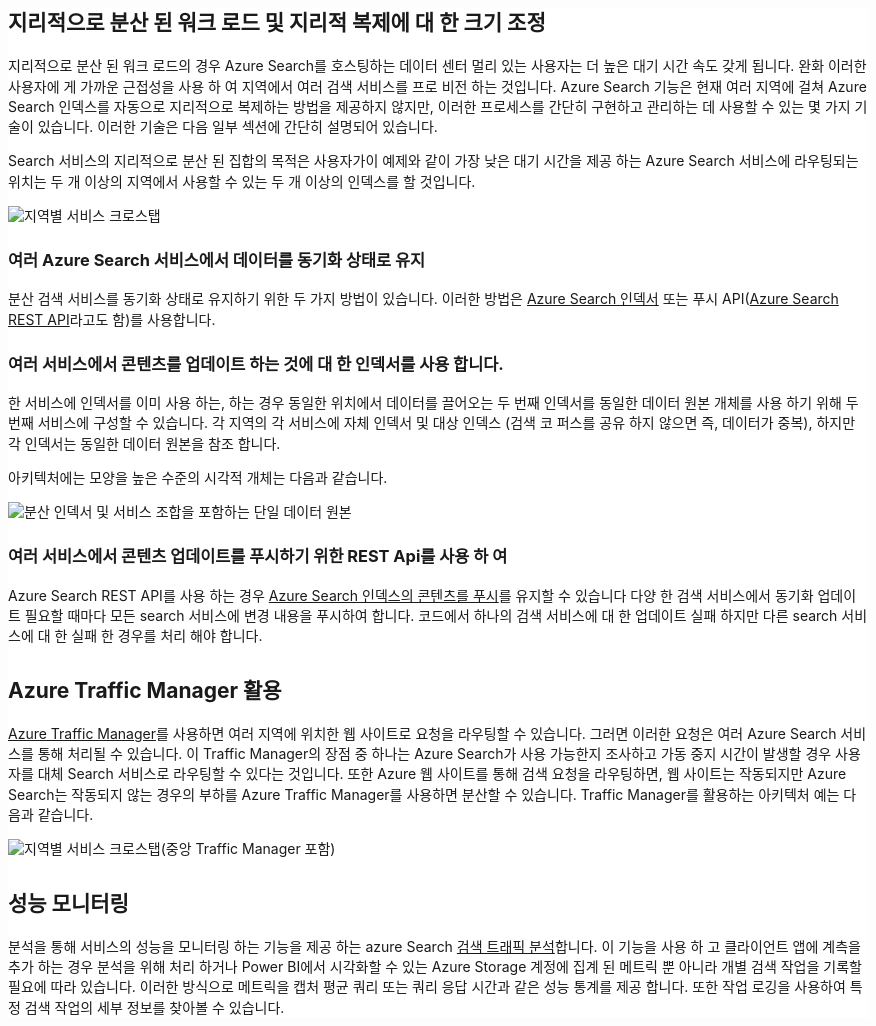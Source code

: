 ## <a name="scaling-for-geo-distributed-workloads-and-geo-redundancy"></a>지리적으로 분산 된 워크 로드 및 지리적 복제에 대 한 크기 조정
지리적으로 분산 된 워크 로드의 경우 Azure Search를 호스팅하는 데이터 센터 멀리 있는 사용자는 더 높은 대기 시간 속도 갖게 됩니다. 완화 이러한 사용자에 게 가까운 근접성을 사용 하 여 지역에서 여러 검색 서비스를 프로 비전 하는 것입니다. Azure Search 기능은 현재 여러 지역에 걸쳐 Azure Search 인덱스를 자동으로 지리적으로 복제하는 방법을 제공하지 않지만, 이러한 프로세스를 간단히 구현하고 관리하는 데 사용할 수 있는 몇 가지 기술이 있습니다. 이러한 기술은 다음 일부 섹션에 간단히 설명되어 있습니다.

Search 서비스의 지리적으로 분산 된 집합의 목적은 사용자가이 예제와 같이 가장 낮은 대기 시간을 제공 하는 Azure Search 서비스에 라우팅되는 위치는 두 개 이상의 지역에서 사용할 수 있는 두 개 이상의 인덱스를 할 것입니다.

   ![지역별 서비스 크로스탭][1]

### <a name="keeping-data-in-sync-across-multiple-azure-search-services"></a>여러 Azure Search 서비스에서 데이터를 동기화 상태로 유지
분산 검색 서비스를 동기화 상태로 유지하기 위한 두 가지 방법이 있습니다. 이러한 방법은 [Azure Search 인덱서](search-indexer-overview.md) 또는 푸시 API([Azure Search REST API](https://docs.microsoft.com/rest/api/searchservice/)라고도 함)를 사용합니다.  

### <a name="use-indexers-for-updating-content-on-multiple-services"></a>여러 서비스에서 콘텐츠를 업데이트 하는 것에 대 한 인덱서를 사용 합니다.

한 서비스에 인덱서를 이미 사용 하는, 하는 경우 동일한 위치에서 데이터를 끌어오는 두 번째 인덱서를 동일한 데이터 원본 개체를 사용 하기 위해 두 번째 서비스에 구성할 수 있습니다. 각 지역의 각 서비스에 자체 인덱서 및 대상 인덱스 (검색 코 퍼스를 공유 하지 않으면 즉, 데이터가 중복), 하지만 각 인덱서는 동일한 데이터 원본을 참조 합니다.

아키텍처에는 모양을 높은 수준의 시각적 개체는 다음과 같습니다.

   ![분산 인덱서 및 서비스 조합을 포함하는 단일 데이터 원본][2]

### <a name="use-rest-apis-for-pushing-content-updates-on-multiple-services"></a>여러 서비스에서 콘텐츠 업데이트를 푸시하기 위한 REST Api를 사용 하 여
Azure Search REST API를 사용 하는 경우 [Azure Search 인덱스의 콘텐츠를 푸시](https://docs.microsoft.com/rest/api/searchservice/update-index)를 유지할 수 있습니다 다양 한 검색 서비스에서 동기화 업데이트 필요할 때마다 모든 search 서비스에 변경 내용을 푸시하여 합니다. 코드에서 하나의 검색 서비스에 대 한 업데이트 실패 하지만 다른 search 서비스에 대 한 실패 한 경우를 처리 해야 합니다.

## <a name="leverage-azure-traffic-manager"></a>Azure Traffic Manager 활용
[Azure Traffic Manager](../traffic-manager/traffic-manager-overview.md)를 사용하면 여러 지역에 위치한 웹 사이트로 요청을 라우팅할 수 있습니다. 그러면 이러한 요청은 여러 Azure Search 서비스를 통해 처리될 수 있습니다. 이 Traffic Manager의 장점 중 하나는 Azure Search가 사용 가능한지 조사하고 가동 중지 시간이 발생할 경우 사용자를 대체 Search 서비스로 라우팅할 수 있다는 것입니다. 또한 Azure 웹 사이트를 통해 검색 요청을 라우팅하면, 웹 사이트는 작동되지만 Azure Search는 작동되지 않는 경우의 부하를 Azure Traffic Manager를 사용하면 분산할 수 있습니다. Traffic Manager를 활용하는 아키텍처 예는 다음과 같습니다.

   ![지역별 서비스 크로스탭(중앙 Traffic Manager 포함)][3]

## <a name="monitor-performance"></a>성능 모니터링
분석을 통해 서비스의 성능을 모니터링 하는 기능을 제공 하는 azure Search [검색 트래픽 분석](search-traffic-analytics.md)합니다. 이 기능을 사용 하 고 클라이언트 앱에 계측을 추가 하는 경우 분석을 위해 처리 하거나 Power BI에서 시각화할 수 있는 Azure Storage 계정에 집계 된 메트릭 뿐 아니라 개별 검색 작업을 기록할 필요에 따라 있습니다. 이러한 방식으로 메트릭을 캡처 평균 쿼리 또는 쿼리 응답 시간과 같은 성능 통계를 제공 합니다. 또한 작업 로깅을 사용하여 특정 검색 작업의 세부 정보를 찾아볼 수 있습니다.


[1]: ./media/search-performance-optimization/geo-redundancy.png
[2]: ./media/search-performance-optimization/scale-indexers.png
[3]: ./media/search-performance-optimization/geo-search-traffic-mgr.png